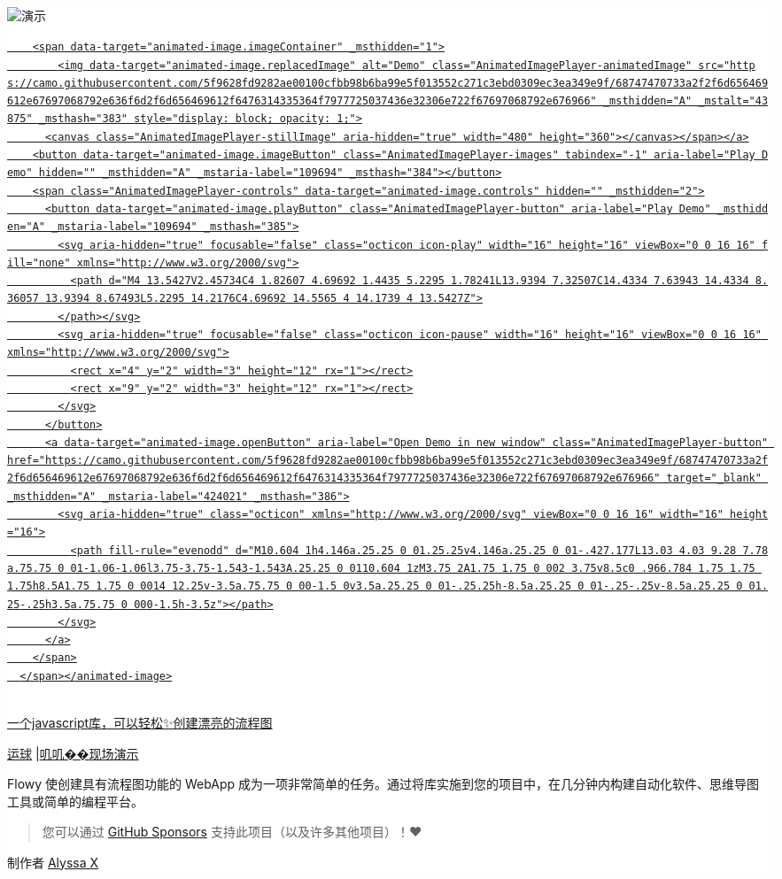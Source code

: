 <p dir="auto"><animated-image data-catalyst=""><a target="_blank" rel="noopener noreferrer nofollow" href="https://camo.githubusercontent.com/5f9628fd9282ae00100cfbb98b6ba99e5f013552c271c3ebd0309ec3ea349e9f/68747470733a2f2f6d656469612e67697068792e636f6d2f6d656469612f6476314335364f7977725037436e32306e722f67697068792e676966" data-target="animated-image.originalLink"><img src="https://camo.githubusercontent.com/5f9628fd9282ae00100cfbb98b6ba99e5f013552c271c3ebd0309ec3ea349e9f/68747470733a2f2f6d656469612e67697068792e636f6d2f6d656469612f6476314335364f7977725037436e32306e722f67697068792e676966" alt="演示" data-canonical-src="https://media.giphy.com/media/dv1C56OywrP7Cn20nr/giphy.gif" style="max-width: 100%; display: inline-block;" data-target="animated-image.originalImage" _mstalt="43875" _msthash="382"></a>
      <span class="AnimatedImagePlayer" data-target="animated-image.player" hidden="" _msthidden="4">
        <a data-target="animated-image.replacedLink" class="AnimatedImagePlayer-images" href="https://camo.githubusercontent.com/5f9628fd9282ae00100cfbb98b6ba99e5f013552c271c3ebd0309ec3ea349e9f/68747470733a2f2f6d656469612e67697068792e636f6d2f6d656469612f6476314335364f7977725037436e32306e722f67697068792e676966" target="_blank" _msthidden="1">
          
        <span data-target="animated-image.imageContainer" _msthidden="1">
            <img data-target="animated-image.replacedImage" alt="Demo" class="AnimatedImagePlayer-animatedImage" src="https://camo.githubusercontent.com/5f9628fd9282ae00100cfbb98b6ba99e5f013552c271c3ebd0309ec3ea349e9f/68747470733a2f2f6d656469612e67697068792e636f6d2f6d656469612f6476314335364f7977725037436e32306e722f67697068792e676966" _msthidden="A" _mstalt="43875" _msthash="383" style="display: block; opacity: 1;">
          <canvas class="AnimatedImagePlayer-stillImage" aria-hidden="true" width="480" height="360"></canvas></span></a>
        <button data-target="animated-image.imageButton" class="AnimatedImagePlayer-images" tabindex="-1" aria-label="Play Demo" hidden="" _msthidden="A" _mstaria-label="109694" _msthash="384"></button>
        <span class="AnimatedImagePlayer-controls" data-target="animated-image.controls" hidden="" _msthidden="2">
          <button data-target="animated-image.playButton" class="AnimatedImagePlayer-button" aria-label="Play Demo" _msthidden="A" _mstaria-label="109694" _msthash="385">
            <svg aria-hidden="true" focusable="false" class="octicon icon-play" width="16" height="16" viewBox="0 0 16 16" fill="none" xmlns="http://www.w3.org/2000/svg">
              <path d="M4 13.5427V2.45734C4 1.82607 4.69692 1.4435 5.2295 1.78241L13.9394 7.32507C14.4334 7.63943 14.4334 8.36057 13.9394 8.67493L5.2295 14.2176C4.69692 14.5565 4 14.1739 4 13.5427Z">
            </path></svg>
            <svg aria-hidden="true" focusable="false" class="octicon icon-pause" width="16" height="16" viewBox="0 0 16 16" xmlns="http://www.w3.org/2000/svg">
              <rect x="4" y="2" width="3" height="12" rx="1"></rect>
              <rect x="9" y="2" width="3" height="12" rx="1"></rect>
            </svg>
          </button>
          <a data-target="animated-image.openButton" aria-label="Open Demo in new window" class="AnimatedImagePlayer-button" href="https://camo.githubusercontent.com/5f9628fd9282ae00100cfbb98b6ba99e5f013552c271c3ebd0309ec3ea349e9f/68747470733a2f2f6d656469612e67697068792e636f6d2f6d656469612f6476314335364f7977725037436e32306e722f67697068792e676966" target="_blank" _msthidden="A" _mstaria-label="424021" _msthash="386">
            <svg aria-hidden="true" class="octicon" xmlns="http://www.w3.org/2000/svg" viewBox="0 0 16 16" width="16" height="16">
              <path fill-rule="evenodd" d="M10.604 1h4.146a.25.25 0 01.25.25v4.146a.25.25 0 01-.427.177L13.03 4.03 9.28 7.78a.75.75 0 01-1.06-1.06l3.75-3.75-1.543-1.543A.25.25 0 0110.604 1zM3.75 2A1.75 1.75 0 002 3.75v8.5c0 .966.784 1.75 1.75 1.75h8.5A1.75 1.75 0 0014 12.25v-3.5a.75.75 0 00-1.5 0v3.5a.25.25 0 01-.25.25h-8.5a.25.25 0 01-.25-.25v-8.5a.25.25 0 01.25-.25h3.5a.75.75 0 000-1.5h-3.5z"></path>
            </svg>
          </a>
        </span>
      </span></animated-image>
<br><font _mstmutation="1" _msttexthash="140424739" _msthash="387">一个javascript库，可以轻松✨创建漂亮的流程图</font></p>
<p dir="auto" _msttexthash="56139122" _msthash="388"><a href="https://dribbble.com/shots/8576286-Flowy-Flowchart-Engine" rel="nofollow" _istranslated="1">运球</a> |<a href="https://twitter.com/alyssaxuu/status/1199724989353730048" rel="nofollow" _istranslated="1">叽叽��</a><a href="https://alyssax.com/x/flowy" rel="nofollow" _istranslated="1">现场演示</a></p>
<p dir="auto" _msttexthash="1056641677" _msthash="389">Flowy 使创建具有流程图功能的 WebApp 成为一项非常简单的任务。通过将库实施到您的项目中，在几分钟内构建自动化软件、思维导图工具或简单的编程平台。</p>
<blockquote>
<p dir="auto" _msttexthash="306407673" _msthash="390">您可以通过 <a href="https://github.com/sponsors/alyssaxuu" _istranslated="1">GitHub Sponsors</a> 支持此项目（以及许多其他项目）！❤️</p>
</blockquote>
<p dir="auto" _msttexthash="7982845" _msthash="391">制作者 <a href="https://alyssax.com" rel="nofollow" _istranslated="1">Alyssa X</a></p>
